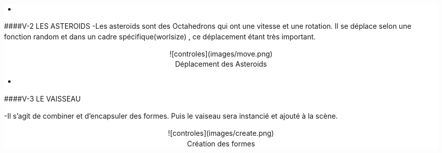 -

####V-2 LES ASTEROIDS
-Les asteroids sont des Octahedrons qui ont une vitesse et une rotation. Il se déplace selon une fonction random et dans un cadre spécifique(worlsize) , ce déplacement étant très important.

<div style="text-align: center">
![controles](images/move.png)
</div>
<div style="text-align: center">Déplacement des Asteroids</div>

-

####V-3 LE VAISSEAU

-Il s’agit de combiner et d’encapsuler des formes.
Puis le vaiseau sera instancié et ajouté à la scène.

<div style="text-align: center">
![controles](images/create.png)
</div>
<div style="text-align: center">Création des formes</div>
